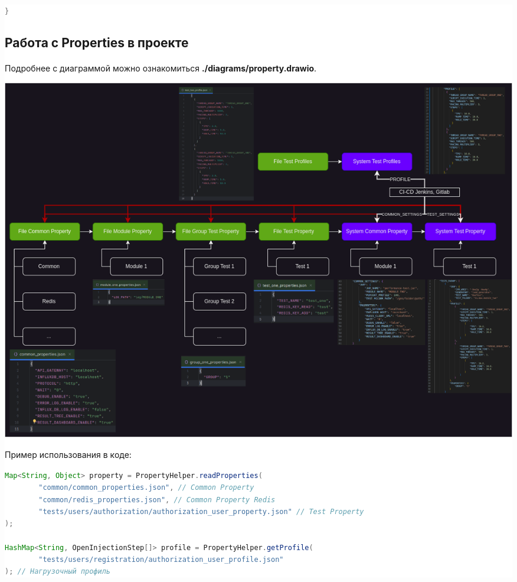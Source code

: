 ```java
}
```

## Работа с Properties в проекте

Подробнее с диаграммой можно ознакомиться **./diagrams/property.drawio**.

![property.png](img/property.png)

Пример использования в коде:

```java
Map<String, Object> property = PropertyHelper.readProperties(
        "common/common_properties.json", // Common Property
        "common/redis_properties.json", // Common Property Redis
        "tests/users/authorization/authorization_user_property.json" // Test Property
);

HashMap<String, OpenInjectionStep[]> profile = PropertyHelper.getProfile(
        "tests/users/registration/authorization_user_profile.json"
); // Нагрузочный профиль
```
